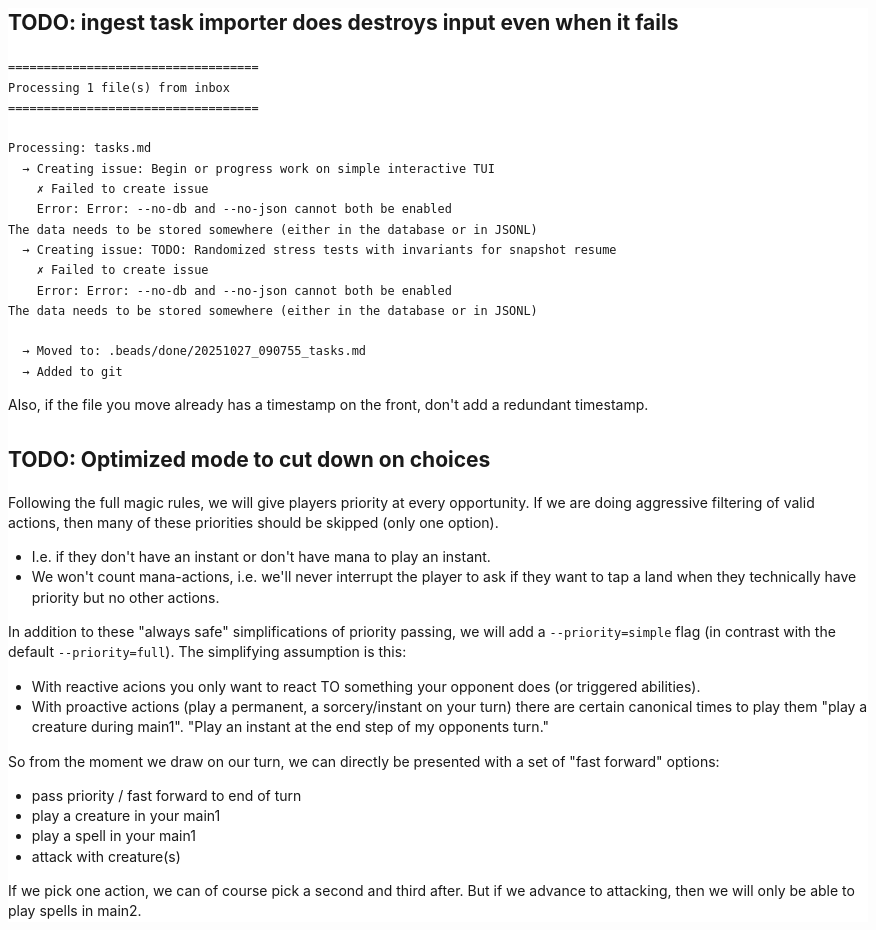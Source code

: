 

TODO: ingest task importer does destroys input even when it fails
--------------------------------------------------------------------------------
```
===================================
Processing 1 file(s) from inbox
===================================

Processing: tasks.md
  → Creating issue: Begin or progress work on simple interactive TUI
    ✗ Failed to create issue
    Error: Error: --no-db and --no-json cannot both be enabled
The data needs to be stored somewhere (either in the database or in JSONL)
  → Creating issue: TODO: Randomized stress tests with invariants for snapshot resume
    ✗ Failed to create issue
    Error: Error: --no-db and --no-json cannot both be enabled
The data needs to be stored somewhere (either in the database or in JSONL)

  → Moved to: .beads/done/20251027_090755_tasks.md
  → Added to git
  ```

Also, if the file you move already has a timestamp on the front, don't add a redundant timestamp.



TODO: Optimized mode to cut down on choices
--------------------------------------------------------------------------------

Following the full magic rules, we will give players priority at every opportunity.
If we are doing aggressive filtering of valid actions, then many of these priorities
should be skipped (only one option).

- I.e. if they don't have an instant or don't have mana to play an instant.
- We won't count mana-actions, i.e. we'll never interrupt the player to ask if they want to tap a land when they technically have priority but no other actions.

In addition to these "always safe" simplifications of priority passing, we will add a `--priority=simple` flag (in contrast with the default `--priority=full`). The simplifying assumption is this:

- With reactive acions you only want to react TO something your opponent does (or triggered abilities).
- With proactive actions (play a permanent, a sorcery/instant on your turn) there are certain canonical times to play them "play a creature during main1". "Play an instant at the end step of my opponents turn."

So from the moment we draw on our turn, we can directly be presented with a set of "fast forward" options:

- pass priority / fast forward to end of turn
- play a creature in your main1
- play a spell in your main1
- attack with creature(s)

If we pick one action, we can of course pick a second and third after.  But if we advance to attacking, then we will only be able to play spells in main2.
